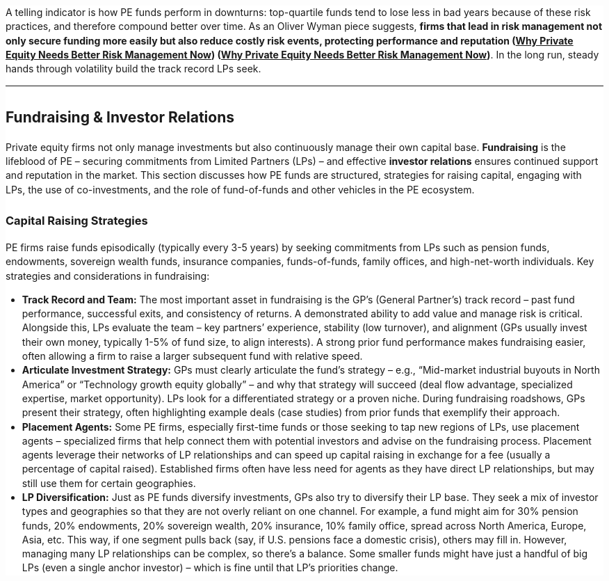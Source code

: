 A telling indicator is how PE funds perform in downturns: top-quartile funds tend to lose less in bad years because of these risk practices, and therefore compound better over time. As an Oliver Wyman piece suggests, **firms that lead in risk management not only secure funding more easily but also reduce costly risk events, protecting performance and reputation ([Why Private Equity Needs Better Risk Management Now](https://www.oliverwyman.com/our-expertise/insights/2025/jan/why-private-equity-needs-better-risk-management-now.html#:~:text=The%20increasing%20regulatory%20scrutiny%20on,proactive%20approach%20empowers%20private%20equity)) ([Why Private Equity Needs Better Risk Management Now](https://www.oliverwyman.com/our-expertise/insights/2025/jan/why-private-equity-needs-better-risk-management-now.html#:~:text=equity%20serves%20as%20a%20critical,security%20in%20an%20evolving%20landscape))**. In the long run, steady hands through volatility build the track record LPs seek.

---

## Fundraising & Investor Relations

Private equity firms not only manage investments but also continuously manage their own capital base. **Fundraising** is the lifeblood of PE – securing commitments from Limited Partners (LPs) – and effective **investor relations** ensures continued support and reputation in the market. This section discusses how PE funds are structured, strategies for raising capital, engaging with LPs, the use of co-investments, and the role of fund-of-funds and other vehicles in the PE ecosystem.

### Capital Raising Strategies

PE firms raise funds episodically (typically every 3-5 years) by seeking commitments from LPs such as pension funds, endowments, sovereign wealth funds, insurance companies, funds-of-funds, family offices, and high-net-worth individuals. Key strategies and considerations in fundraising:

- **Track Record and Team:** The most important asset in fundraising is the GP’s (General Partner’s) track record – past fund performance, successful exits, and consistency of returns. A demonstrated ability to add value and manage risk is critical. Alongside this, LPs evaluate the team – key partners’ experience, stability (low turnover), and alignment (GPs usually invest their own money, typically 1-5% of fund size, to align interests). A strong prior fund performance makes fundraising easier, often allowing a firm to raise a larger subsequent fund with relative speed.
- **Articulate Investment Strategy:** GPs must clearly articulate the fund’s strategy – e.g., “Mid-market industrial buyouts in North America” or “Technology growth equity globally” – and why that strategy will succeed (deal flow advantage, specialized expertise, market opportunity). LPs look for a differentiated strategy or a proven niche. During fundraising roadshows, GPs present their strategy, often highlighting example deals (case studies) from prior funds that exemplify their approach.
- **Placement Agents:** Some PE firms, especially first-time funds or those seeking to tap new regions of LPs, use placement agents – specialized firms that help connect them with potential investors and advise on the fundraising process. Placement agents leverage their networks of LP relationships and can speed up capital raising in exchange for a fee (usually a percentage of capital raised). Established firms often have less need for agents as they have direct LP relationships, but may still use them for certain geographies.
- **LP Diversification:** Just as PE funds diversify investments, GPs also try to diversify their LP base. They seek a mix of investor types and geographies so that they are not overly reliant on one channel. For example, a fund might aim for 30% pension funds, 20% endowments, 20% sovereign wealth, 20% insurance, 10% family office, spread across North America, Europe, Asia, etc. This way, if one segment pulls back (say, if U.S. pensions face a domestic crisis), others may fill in. However, managing many LP relationships can be complex, so there’s a balance. Some smaller funds might have just a handful of big LPs (even a single anchor investor) – which is fine until that LP’s priorities change.